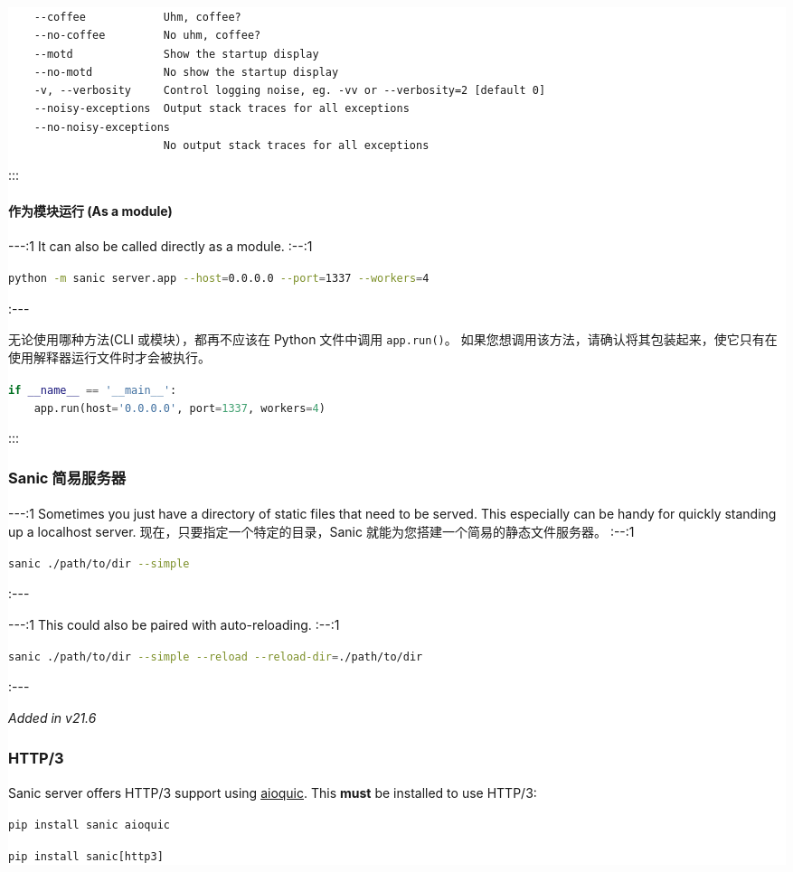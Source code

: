 ```text
    --coffee            Uhm, coffee?
    --no-coffee         No uhm, coffee?
    --motd              Show the startup display
    --no-motd           No show the startup display
    -v, --verbosity     Control logging noise, eg. -vv or --verbosity=2 [default 0]
    --noisy-exceptions  Output stack traces for all exceptions
    --no-noisy-exceptions
                        No output stack traces for all exceptions
```
:::

#### 作为模块运行 (As a module)

---:1 It can also be called directly as a module. :--:1
```bash
python -m sanic server.app --host=0.0.0.0 --port=1337 --workers=4
```
:---

无论使用哪种方法(CLI 或模块），都再不应该在 Python 文件中调用 `app.run()`。 如果您想调用该方法，请确认将其包装起来，使它只有在使用解释器运行文件时才会被执行。

```python
if __name__ == '__main__':
    app.run(host='0.0.0.0', port=1337, workers=4)
```
:::


### Sanic 简易服务器

---:1 Sometimes you just have a directory of static files that need to be served. This especially can be handy for quickly standing up a localhost server. 现在，只要指定一个特定的目录，Sanic 就能为您搭建一个简易的静态文件服务器。 :--:1
```bash
sanic ./path/to/dir --simple
```
:---

---:1 This could also be paired with auto-reloading. :--:1
```bash
sanic ./path/to/dir --simple --reload --reload-dir=./path/to/dir
```
:---

*Added in v21.6*

### HTTP/3


Sanic server offers HTTP/3 support using [aioquic](https://github.com/aiortc/aioquic). This **must** be installed to use HTTP/3:

```
pip install sanic aioquic
```

```
pip install sanic[http3]
```
